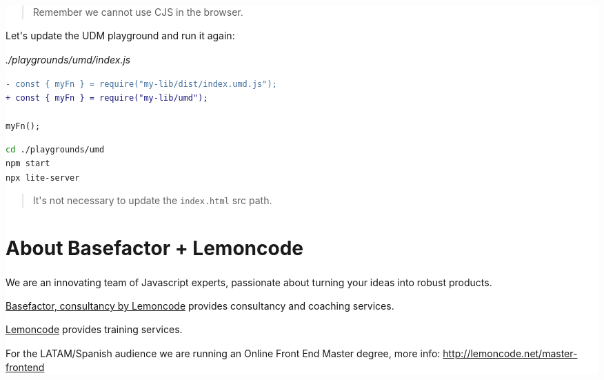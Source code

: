 > Remember we cannot use CJS in the browser.

Let's update the UDM playground and run it again:

_./playgrounds/umd/index.js_

```diff
- const { myFn } = require("my-lib/dist/index.umd.js");
+ const { myFn } = require("my-lib/umd");

myFn();

```

```bash
cd ./playgrounds/umd
npm start
npx lite-server

```

> It's not necessary to update the `index.html` src path.

# About Basefactor + Lemoncode

We are an innovating team of Javascript experts, passionate about turning your ideas into robust products.

[Basefactor, consultancy by Lemoncode](http://www.basefactor.com) provides consultancy and coaching services.

[Lemoncode](http://lemoncode.net/services/en/#en-home) provides training services.

For the LATAM/Spanish audience we are running an Online Front End Master degree, more info: http://lemoncode.net/master-frontend
